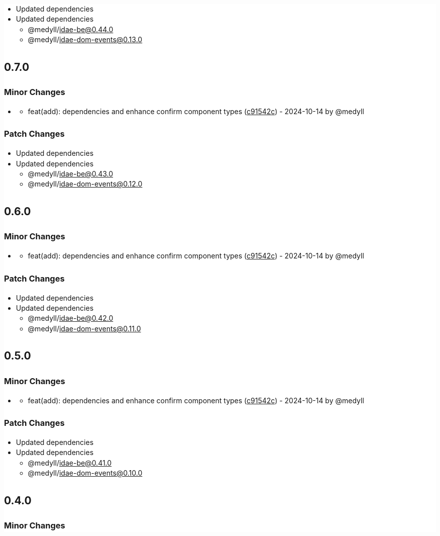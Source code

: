 - Updated dependencies
- Updated dependencies
  - @medyll/idae-be@0.44.0
  - @medyll/idae-dom-events@0.13.0

## 0.7.0

### Minor Changes

- - feat(add): dependencies and enhance confirm component types ([c91542c](https://github.com/medyll/idae/commit/c91542c8f7d2b13ec017d508f392815d80513e0f)) - 2024-10-14 by @medyll

### Patch Changes

- Updated dependencies
- Updated dependencies
  - @medyll/idae-be@0.43.0
  - @medyll/idae-dom-events@0.12.0

## 0.6.0

### Minor Changes

- - feat(add): dependencies and enhance confirm component types ([c91542c](https://github.com/medyll/idae/commit/c91542c8f7d2b13ec017d508f392815d80513e0f)) - 2024-10-14 by @medyll

### Patch Changes

- Updated dependencies
- Updated dependencies
  - @medyll/idae-be@0.42.0
  - @medyll/idae-dom-events@0.11.0

## 0.5.0

### Minor Changes

- - feat(add): dependencies and enhance confirm component types ([c91542c](https://github.com/medyll/idae/commit/c91542c8f7d2b13ec017d508f392815d80513e0f)) - 2024-10-14 by @medyll

### Patch Changes

- Updated dependencies
- Updated dependencies
  - @medyll/idae-be@0.41.0
  - @medyll/idae-dom-events@0.10.0

## 0.4.0

### Minor Changes
